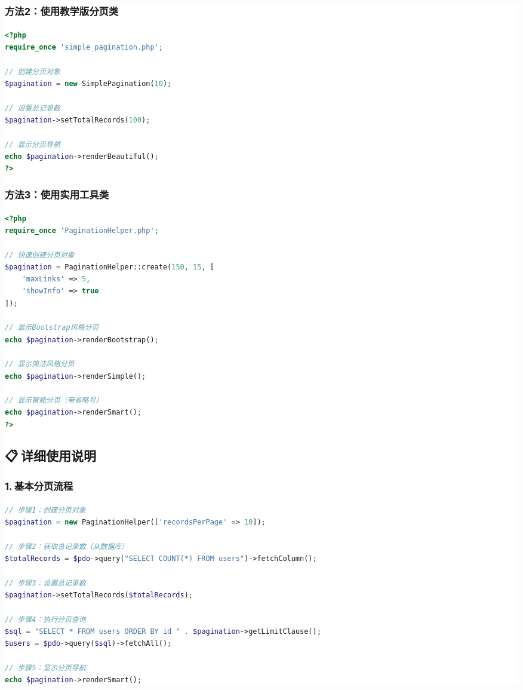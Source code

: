 ### 方法2：使用教学版分页类
```php
<?php
require_once 'simple_pagination.php';

// 创建分页对象
$pagination = new SimplePagination(10);

// 设置总记录数
$pagination->setTotalRecords(100);

// 显示分页导航
echo $pagination->renderBeautiful();
?>
```

### 方法3：使用实用工具类
```php
<?php
require_once 'PaginationHelper.php';

// 快速创建分页对象
$pagination = PaginationHelper::create(150, 15, [
    'maxLinks' => 5,
    'showInfo' => true
]);

// 显示Bootstrap风格分页
echo $pagination->renderBootstrap();

// 显示简洁风格分页
echo $pagination->renderSimple();

// 显示智能分页（带省略号）
echo $pagination->renderSmart();
?>
```

## 📋 详细使用说明

### 1. 基本分页流程

```php
// 步骤1：创建分页对象
$pagination = new PaginationHelper(['recordsPerPage' => 10]);

// 步骤2：获取总记录数（从数据库）
$totalRecords = $pdo->query("SELECT COUNT(*) FROM users")->fetchColumn();

// 步骤3：设置总记录数
$pagination->setTotalRecords($totalRecords);

// 步骤4：执行分页查询
$sql = "SELECT * FROM users ORDER BY id " . $pagination->getLimitClause();
$users = $pdo->query($sql)->fetchAll();

// 步骤5：显示分页导航
echo $pagination->renderSmart();
```
